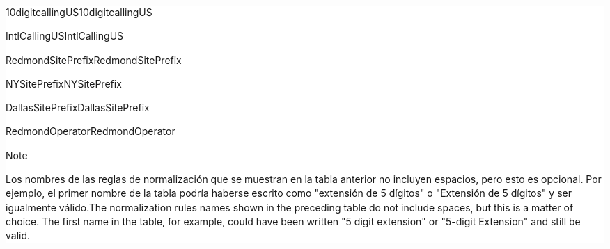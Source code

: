 <td><p><span data-ttu-id="99211-252">10digitcallingUS</span><span class="sxs-lookup"><span data-stu-id="99211-252">10digitcallingUS</span></span></p></td>
</tr>
<tr class="even">
<td><p><span data-ttu-id="99211-253">IntlCallingUS</span><span class="sxs-lookup"><span data-stu-id="99211-253">IntlCallingUS</span></span></p></td>
</tr>
<tr class="odd">
<td><p><span data-ttu-id="99211-254">RedmondSitePrefix</span><span class="sxs-lookup"><span data-stu-id="99211-254">RedmondSitePrefix</span></span></p></td>
</tr>
<tr class="even">
<td><p><span data-ttu-id="99211-255">NYSitePrefix</span><span class="sxs-lookup"><span data-stu-id="99211-255">NYSitePrefix</span></span></p></td>
</tr>
<tr class="odd">
<td><p><span data-ttu-id="99211-256">DallasSitePrefix</span><span class="sxs-lookup"><span data-stu-id="99211-256">DallasSitePrefix</span></span></p></td>
</tr>
<tr class="even">
<td><p><span data-ttu-id="99211-257">RedmondOperator</span><span class="sxs-lookup"><span data-stu-id="99211-257">RedmondOperator</span></span></p></td>
</tr>
</tbody>
</table>


<div>


> [!NOTE]  
> <span data-ttu-id="99211-p118">Los nombres de las reglas de normalización que se muestran en la tabla anterior no incluyen espacios, pero esto es opcional. Por ejemplo, el primer nombre de la tabla podría haberse escrito como "extensión de 5 dígitos" o "Extensión de 5 dígitos" y ser igualmente válido.</span><span class="sxs-lookup"><span data-stu-id="99211-p118">The normalization rules names shown in the preceding table do not include spaces, but this is a matter of choice. The first name in the table, for example, could have been written "5 digit extension" or "5-digit Extension" and still be valid.</span></span>



<span data-ttu-id="99211-260"></div>

</div>

</div>

</div>

<span> </span>

</div>

</div>

</span><span class="sxs-lookup"><span data-stu-id="99211-260"></div>

</div>

</div>

</div>

<span> </span>

</div>

</div>

</span></span></div>

